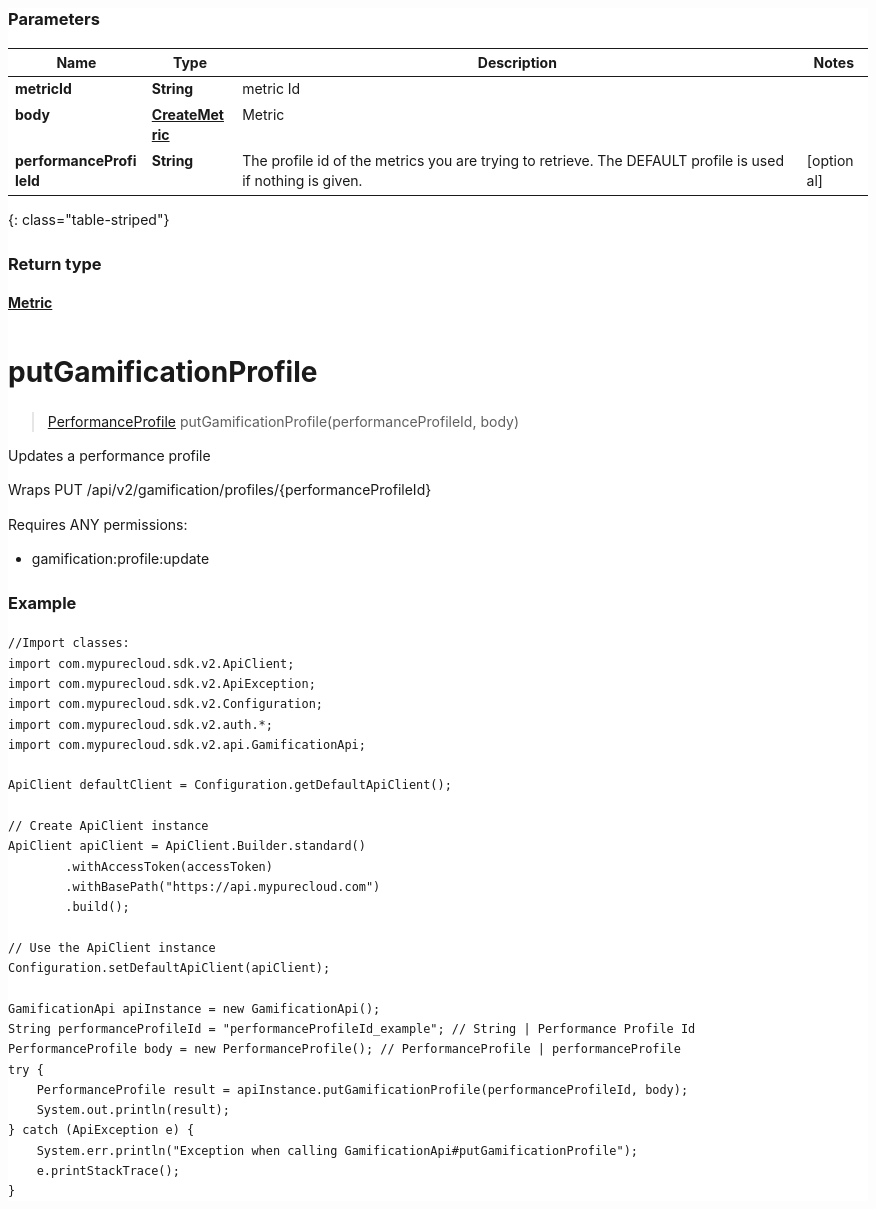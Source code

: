 ### Parameters

| Name                     | Type                                | Description                                                                                                | Notes      |
| ------------------------ | ----------------------------------- | ---------------------------------------------------------------------------------------------------------- | ---------- |
| **metricId**             | **String**                          | metric Id                                                                                                  |
| **body**                 | [**CreateMetric**](CreateMetric.md) | Metric                                                                                                     |
| **performanceProfileId** | **String**                          | The profile id of the metrics you are trying to retrieve. The DEFAULT profile is used if nothing is given. | [optional] |

{: class="table-striped"}

### Return type

[**Metric**](Metric.md)

<a name="putGamificationProfile"></a>

# **putGamificationProfile**

> [PerformanceProfile](PerformanceProfile.md) putGamificationProfile(performanceProfileId, body)

Updates a performance profile

Wraps PUT /api/v2/gamification/profiles/{performanceProfileId}

Requires ANY permissions:

- gamification:profile:update

### Example

```{"language":"java"}
//Import classes:
import com.mypurecloud.sdk.v2.ApiClient;
import com.mypurecloud.sdk.v2.ApiException;
import com.mypurecloud.sdk.v2.Configuration;
import com.mypurecloud.sdk.v2.auth.*;
import com.mypurecloud.sdk.v2.api.GamificationApi;

ApiClient defaultClient = Configuration.getDefaultApiClient();

// Create ApiClient instance
ApiClient apiClient = ApiClient.Builder.standard()
		.withAccessToken(accessToken)
		.withBasePath("https://api.mypurecloud.com")
		.build();

// Use the ApiClient instance
Configuration.setDefaultApiClient(apiClient);

GamificationApi apiInstance = new GamificationApi();
String performanceProfileId = "performanceProfileId_example"; // String | Performance Profile Id
PerformanceProfile body = new PerformanceProfile(); // PerformanceProfile | performanceProfile
try {
    PerformanceProfile result = apiInstance.putGamificationProfile(performanceProfileId, body);
    System.out.println(result);
} catch (ApiException e) {
    System.err.println("Exception when calling GamificationApi#putGamificationProfile");
    e.printStackTrace();
}
```
